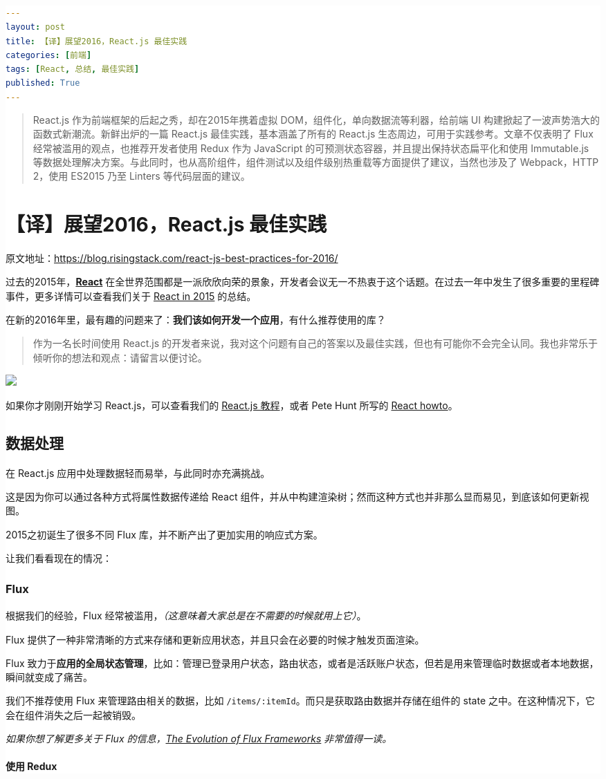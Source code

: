 ```yaml
---
layout: post
title: 【译】展望2016，React.js 最佳实践
categories: [前端]
tags: [React, 总结, 最佳实践]
published: True
---
```


> React.js 作为前端框架的后起之秀，却在2015年携着虚拟 DOM，组件化，单向数据流等利器，给前端 UI 构建掀起了一波声势浩大的函数式新潮流。新鲜出炉的一篇 React.js 最佳实践，基本涵盖了所有的 React.js 生态周边，可用于实践参考。文章不仅表明了 Flux 经常被滥用的观点，也推荐开发者使用 Redux 作为 JavaScript 的可预测状态容器，并且提出保持状态扁平化和使用 Immutable.js 等数据处理解决方案。与此同时，也从高阶组件，组件测试以及组件级别热重载等方面提供了建议，当然也涉及了 Webpack，HTTP 2，使用 ES2015 乃至 Linters 等代码层面的建议。


# 【译】展望2016，React.js 最佳实践

原文地址：<https://blog.risingstack.com/react-js-best-practices-for-2016/>

过去的2015年，**[React](https://facebook.github.io/react/)** 在全世界范围都是一派欣欣向荣的景象，开发者会议无一不热衷于这个话题。在过去一年中发生了很多重要的里程碑事件，更多详情可以查看我们关于 [React in 2015](https://blog.risingstack.com/react-in-2015/) 的总结。

在新的2016年里，最有趣的问题来了：**我们该如何开发一个应用**，有什么推荐使用的库？

> 作为一名长时间使用 React.js 的开发者来说，我对这个问题有自己的答案以及最佳实践，但也有可能你不会完全认同。我也非常乐于倾听你的想法和观点：请留言以便讨论。

![](https://risingstack-blog.s3.amazonaws.com/2016/Jan/react_best_practices-1453211146748.png)

如果你才刚刚开始学习 React.js，可以查看我们的 [React.js 教程](https://blog.risingstack.com/the-react-way-getting-started-tutorial/)，或者 Pete Hunt 所写的 [React howto](https://github.com/petehunt/react-howto)。

## 数据处理

在 React.js 应用中处理数据轻而易举，与此同时亦充满挑战。

这是因为你可以通过各种方式将属性数据传递给 React 组件，并从中构建渲染树；然而这种方式也并非那么显而易见，到底该如何更新视图。

2015之初诞生了很多不同 Flux 库，并不断产出了更加实用的响应式方案。

让我们看看现在的情况：

### Flux

根据我们的经验，Flux 经常被滥用，*（这意味着大家总是在不需要的时候就用上它）*。

Flux 提供了一种非常清晰的方式来存储和更新应用状态，并且只会在必要的时候才触发页面渲染。

Flux 致力于**应用的全局状态管理**，比如：管理已登录用户状态，路由状态，或者是活跃账户状态，但若是用来管理临时数据或者本地数据，瞬间就变成了痛苦。

我们不推荐使用 Flux 来管理路由相关的数据，比如 `/items/:itemId`。而只是获取路由数据并存储在组件的 state 之中。在这种情况下，它会在组件消失之后一起被销毁。

*如果你想了解更多关于 Flux 的信息，[The Evolution of Flux Frameworks](https://medium.com/@dan_abramov/the-evolution-of-flux-frameworks-6c16ad26bb31#.90lamiv5l) 非常值得一读。*

#### 使用 Redux
